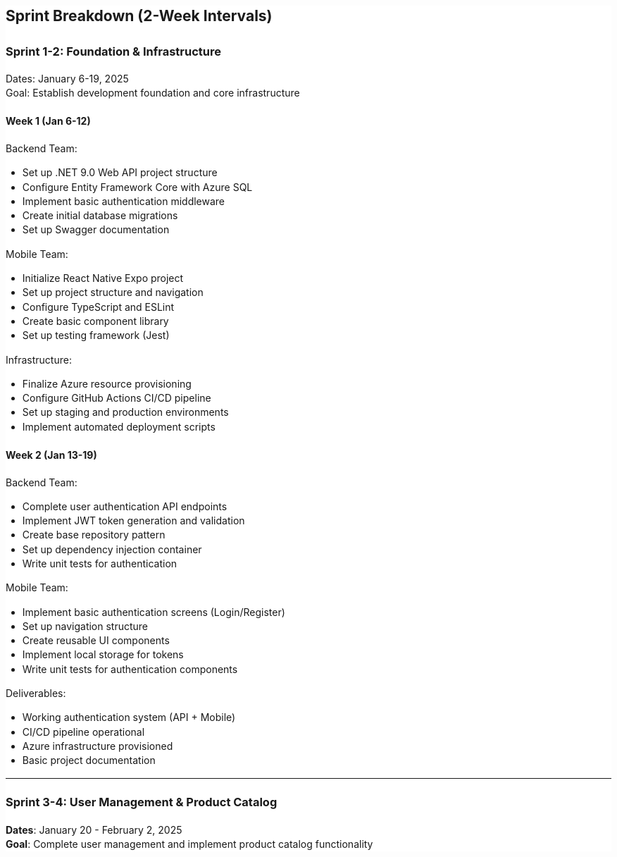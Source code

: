 
## Sprint Breakdown (2-Week Intervals)

### Sprint 1-2: Foundation & Infrastructure
Dates: January 6-19, 2025  
Goal: Establish development foundation and core infrastructure

#### Week 1 (Jan 6-12)
Backend Team:
- Set up .NET 9.0 Web API project structure
- Configure Entity Framework Core with Azure SQL
- Implement basic authentication middleware
- Create initial database migrations
- Set up Swagger documentation

Mobile Team:
- Initialize React Native Expo project
- Set up project structure and navigation
- Configure TypeScript and ESLint
- Create basic component library
- Set up testing framework (Jest)

Infrastructure:
- Finalize Azure resource provisioning
- Configure GitHub Actions CI/CD pipeline
- Set up staging and production environments
- Implement automated deployment scripts

#### Week 2 (Jan 13-19)
Backend Team:
- Complete user authentication API endpoints
- Implement JWT token generation and validation
- Create base repository pattern
- Set up dependency injection container
- Write unit tests for authentication

Mobile Team:
- Implement basic authentication screens (Login/Register)
- Set up navigation structure
- Create reusable UI components
- Implement local storage for tokens
- Write unit tests for authentication components

Deliverables:
- Working authentication system (API + Mobile)
- CI/CD pipeline operational
- Azure infrastructure provisioned
- Basic project documentation

---

### **Sprint 3-4: User Management & Product Catalog**
**Dates**: January 20 - February 2, 2025  
**Goal**: Complete user management and implement product catalog functionality

